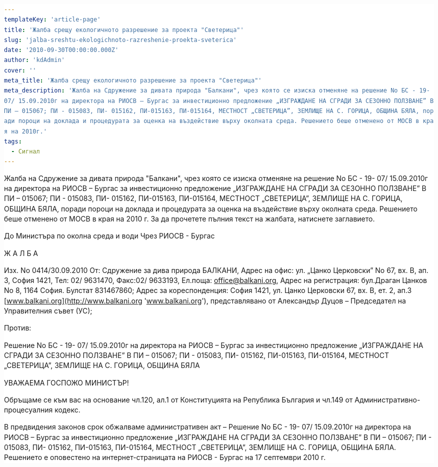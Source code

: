 ```yaml
---
templateKey: 'article-page'
title: 'Жалба срещу екологичното разрешение за проекта "Светерица"'
slug: 'jalba-sreshtu-ekologichnoto-razreshenie-proekta-sveterica'
date: '2010-09-30T00:00:00.000Z'
author: 'kdAdmin'
cover: ''
meta_title: 'Жалба срещу екологичното разрешение за проекта "Светерица"'
meta_description: 'Жалба на Сдружение за дивата природа "Балкани", чрез която се изиска отменяне на решение No БС - 19- 07/ 15.09.2010г на директора на РИОСВ – Бургас за инвестиционно предложение „ИЗГРАЖДАНЕ НА СГРАДИ ЗА СЕЗОННО ПОЛЗВАНЕ” В ПИ – 015067; ПИ - 015083, ПИ- 015162, ПИ-015163, ПИ-015164, МЕСТНОСТ „СВЕТЕРИЦА”, ЗЕМЛИЩЕ НА С. ГОРИЦА, ОБЩИНА БЯЛА, поради пороци на доклада и процедурата за оценка на въздействие върху околната среда. Решението беше отменено от МОСВ в края на 2010г.'
tags:
  - Сигнал
---
```


Жалба на Сдружение за дивата природа "Балкани", чрез която се изиска отменяне на решение No БС - 19- 07/ 15.09.2010г на директора на РИОСВ – Бургас за инвестиционно предложение „ИЗГРАЖДАНЕ НА СГРАДИ ЗА СЕЗОННО ПОЛЗВАНЕ” В ПИ – 015067; ПИ - 015083, ПИ- 015162, ПИ-015163, ПИ-015164, МЕСТНОСТ „СВЕТЕРИЦА”, ЗЕМЛИЩЕ НА С. ГОРИЦА, ОБЩИНА БЯЛА, поради пороци на доклада и процедурата за оценка на въздействие върху околната среда. Решението беше отменено от МОСВ в края на 2010 г. За да прочетете пълния текст на жалбата, натиснете заглавието.

До Министъра по околна среда и води
Чрез РИОСВ - Бургас

Ж А Л Б А

Изх. No 0414/30.09.2010
От:
Сдружение за дива природа БАЛКАНИ, Адрес на офис: ул. „Цанко Церковски” No 67, вх. В, ап. 3, София 1421, Тел: 02/ 9631470, Факс:02/ 9633193, Ел.поща: [office@balkani.org](mailto:office@balkani.org), Адрес на регистрация: бул.Драган Цанков No 8, 1164 София. Булстат 831467860;
Адрес за кореспонденция: София 1421, ул. Цанко Церковски 67, вх. В, ет. 2, ап.3
[www.balkani.org](http://www.balkani.org 'www.balkani.org'),
представлявано от Александър Дуцов – Председател на Управителния съвет (УС);

Против:

Решение No БС - 19- 07/ 15.09.2010г на директора на РИОСВ – Бургас за инвестиционно предложение „ИЗГРАЖДАНЕ НА СГРАДИ ЗА СЕЗОННО ПОЛЗВАНЕ” В ПИ – 015067; ПИ - 015083, ПИ- 015162, ПИ-015163, ПИ-015164, МЕСТНОСТ „СВЕТЕРИЦА”, ЗЕМЛИЩЕ НА С. ГОРИЦА, ОБЩИНА БЯЛА

УВАЖАЕМА
ГОСПОЖО МИНИСТЪР!

Обръщаме се към вас на основание чл.120, ал.1 от Конституцията на Република България и чл.149 от Административно-процесуалния кодекс.

В предвидения законов срок обжалваме административен акт – Решение No БС - 19- 07/ 15.09.2010г на директора на РИОСВ – Бургас за инвестиционно предложение „ИЗГРАЖДАНЕ НА СГРАДИ ЗА СЕЗОННО ПОЛЗВАНЕ” В ПИ – 015067; ПИ - 015083, ПИ- 015162, ПИ-015163, ПИ-015164, МЕСТНОСТ „СВЕТЕРИЦА”, ЗЕМЛИЩЕ НА С. ГОРИЦА, ОБЩИНА БЯЛА. Решението е оповестено на интернет-страницата на РИОСВ - Бургас на 17 септември 2010 г.
